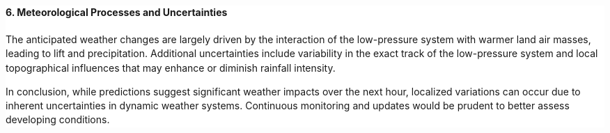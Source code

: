 #### 6. Meteorological Processes and Uncertainties
The anticipated weather changes are largely driven by the interaction of the low-pressure system with warmer land air masses, leading to lift and precipitation. Additional uncertainties include variability in the exact track of the low-pressure system and local topographical influences that may enhance or diminish rainfall intensity. 

In conclusion, while predictions suggest significant weather impacts over the next hour, localized variations can occur due to inherent uncertainties in dynamic weather systems. Continuous monitoring and updates would be prudent to better assess developing conditions.

